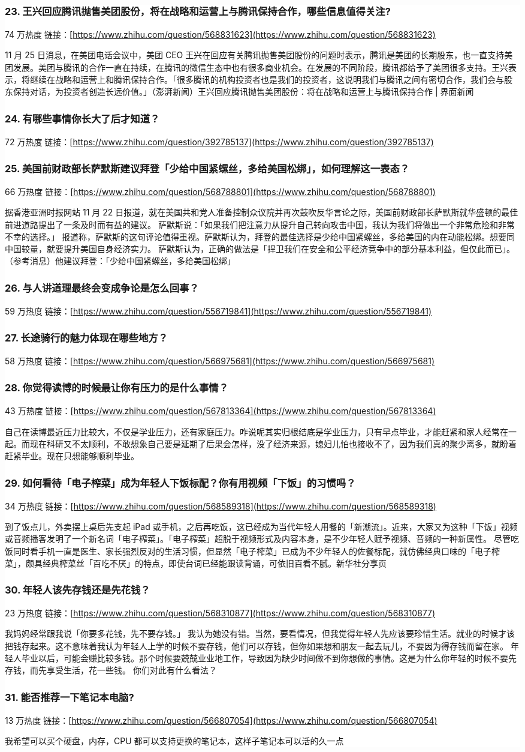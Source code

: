 ### 23. 王兴回应腾讯抛售美团股份，将在战略和运营上与腾讯保持合作，哪些信息值得关注?
74 万热度 链接：[https://www.zhihu.com/question/568831623](https://www.zhihu.com/question/568831623)

11 月 25 日消息，在美团电话会议中，美团 CEO 王兴在回应有关腾讯抛售美团股份的问题时表示，腾讯是美团的长期股东，也一直支持美团发展。美团与腾讯的合作一直在持续，在腾讯的微信生态中也有很多商业机会。在发展的不同阶段，腾讯都给予了美团很多支持。王兴表示，将继续在战略和运营上和腾讯保持合作。「很多腾讯的机构投资者也是我们的投资者，这说明我们与腾讯之间有密切合作，我们会与股东保持对话，为投资者创造长远价值。」（澎湃新闻）王兴回应腾讯抛售美团股份：将在战略和运营上与腾讯保持合作 | 界面新闻

### 24. 有哪些事情你长大了后才知道？
72 万热度 链接：[https://www.zhihu.com/question/392785137](https://www.zhihu.com/question/392785137)



### 25. 美国前财政部长萨默斯建议拜登「少给中国紧螺丝，多给美国松绑」，如何理解这一表态？
66 万热度 链接：[https://www.zhihu.com/question/568788801](https://www.zhihu.com/question/568788801)

据香港亚洲时报网站 11 月 22 日报道，就在美国共和党人准备控制众议院并再次鼓吹反华言论之际，美国前财政部长萨默斯就华盛顿的最佳前进道路提出了一条及时而有益的建议。 萨默斯说：「如果我们把注意力从提升自己转向攻击中国，我认为我们将做出一个非常危险和非常不幸的选择。」 报道称，萨默斯的这句评论值得重视。萨默斯认为，拜登的最佳选择是少给中国紧螺丝，多给美国的内在动能松绑。想要同中国较量，就要提升美国自身经济实力。 萨默斯认为，正确的做法是「捍卫我们在安全和公平经济竞争中的部分基本利益，但仅此而已」。（参考消息）他建议拜登：「少给中国紧螺丝，多给美国松绑」

### 26. 与人讲道理最终会变成争论是怎么回事？
59 万热度 链接：[https://www.zhihu.com/question/556719841](https://www.zhihu.com/question/556719841)



### 27. 长途骑行的魅力体现在哪些地方？
58 万热度 链接：[https://www.zhihu.com/question/566975681](https://www.zhihu.com/question/566975681)



### 28. 你觉得读博的时候最让你有压力的是什么事情？
43 万热度 链接：[https://www.zhihu.com/question/567813364](https://www.zhihu.com/question/567813364)

自己在读博最近压力比较大，不仅是学业压力，还有家庭压力。咋说呢其实归根结底是学业压力，只有早点毕业，才能赶紧和家人经常在一起。而现在科研又不太顺利，不敢想象自己要是延期了后果会怎样，没了经济来源，媳妇儿怕也接收不了，因为我们真的聚少离多，就盼着赶紧毕业。现在只想能够顺利毕业。

### 29. 如何看待「电子榨菜」成为年轻人下饭标配？你有用视频「下饭」的习惯吗？
34 万热度 链接：[https://www.zhihu.com/question/568589318](https://www.zhihu.com/question/568589318)

到了饭点儿，外卖摆上桌后先支起 iPad 或手机，之后再吃饭，这已经成为当代年轻人用餐的「新潮流」。近来，大家又为这种「下饭」视频或音频播客发明了一个新名词「电子榨菜」。「电子榨菜」超脱于视频形式及内容本身，是不少年轻人赋予视频、音频的一种新属性。 尽管吃饭同时看手机一直是医生、家长强烈反对的生活习惯，但显然「电子榨菜」已成为不少年轻人的佐餐标配，就仿佛经典口味的「电子榨菜」，颇具经典榨菜丝「百吃不厌」的特点，即使台词已经能跟读背诵，可依旧百看不腻。新华社分享页

### 30. 年轻人该先存钱还是先花钱？
23 万热度 链接：[https://www.zhihu.com/question/568310877](https://www.zhihu.com/question/568310877)

我妈妈经常跟我说「你要多花钱，先不要存钱。」 我认为她没有错。当然，要看情况，但我觉得年轻人先应该要珍惜生活。就业的时候才该把钱存起来。这不意味着我认为年轻人上学的时候不要存钱，他们可以存钱，但你如果想和朋友一起去玩儿，不要因为得存钱而留在家。 年轻人毕业以后，可能会赚比较多钱。那个时候要兢兢业业地工作，导致因为缺少时间做不到你想做的事情。这是为什么你年轻的时候不要先存钱，而先享受生活，花一些钱。 你们对此有什么看法？

### 31. 能否推荐一下笔记本电脑?
13 万热度 链接：[https://www.zhihu.com/question/566807054](https://www.zhihu.com/question/566807054)

我希望可以买个硬盘，内存，CPU 都可以支持更换的笔记本，这样子笔记本可以活的久一点
